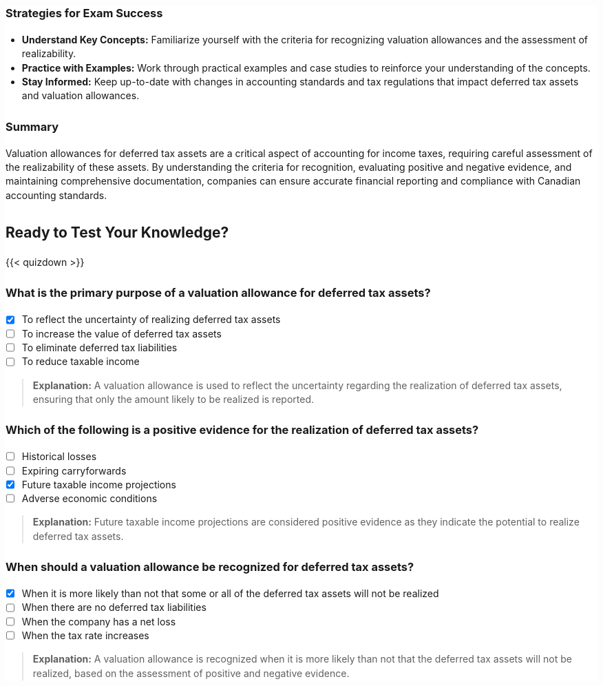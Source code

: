 ### Strategies for Exam Success

- **Understand Key Concepts:** Familiarize yourself with the criteria for recognizing valuation allowances and the assessment of realizability.
- **Practice with Examples:** Work through practical examples and case studies to reinforce your understanding of the concepts.
- **Stay Informed:** Keep up-to-date with changes in accounting standards and tax regulations that impact deferred tax assets and valuation allowances.

### Summary

Valuation allowances for deferred tax assets are a critical aspect of accounting for income taxes, requiring careful assessment of the realizability of these assets. By understanding the criteria for recognition, evaluating positive and negative evidence, and maintaining comprehensive documentation, companies can ensure accurate financial reporting and compliance with Canadian accounting standards.

## **Ready to Test Your Knowledge?**

{{< quizdown >}}

### What is the primary purpose of a valuation allowance for deferred tax assets?

- [x] To reflect the uncertainty of realizing deferred tax assets
- [ ] To increase the value of deferred tax assets
- [ ] To eliminate deferred tax liabilities
- [ ] To reduce taxable income

> **Explanation:** A valuation allowance is used to reflect the uncertainty regarding the realization of deferred tax assets, ensuring that only the amount likely to be realized is reported.

### Which of the following is a positive evidence for the realization of deferred tax assets?

- [ ] Historical losses
- [ ] Expiring carryforwards
- [x] Future taxable income projections
- [ ] Adverse economic conditions

> **Explanation:** Future taxable income projections are considered positive evidence as they indicate the potential to realize deferred tax assets.

### When should a valuation allowance be recognized for deferred tax assets?

- [x] When it is more likely than not that some or all of the deferred tax assets will not be realized
- [ ] When there are no deferred tax liabilities
- [ ] When the company has a net loss
- [ ] When the tax rate increases

> **Explanation:** A valuation allowance is recognized when it is more likely than not that the deferred tax assets will not be realized, based on the assessment of positive and negative evidence.
